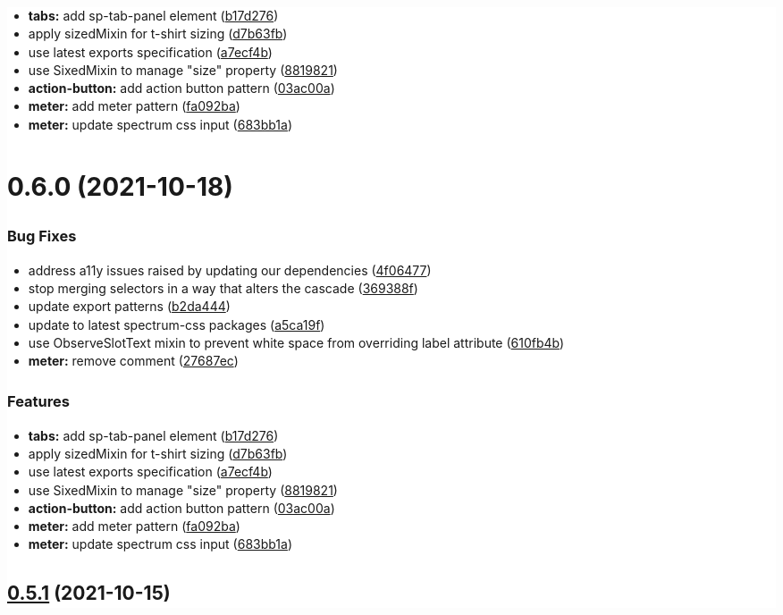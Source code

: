 -   **tabs:** add sp-tab-panel element ([b17d276](https://github.com/gaoding-inc/iliad-ui/commit/b17d2765cf415578a31e5fa23515c25ff4c3922d))
-   apply sizedMixin for t-shirt sizing ([d7b63fb](https://github.com/gaoding-inc/iliad-ui/commit/d7b63fb0db06b5a8a412fea8370964f4db9d18ae))
-   use latest exports specification ([a7ecf4b](https://github.com/gaoding-inc/iliad-ui/commit/a7ecf4b6da7996f36a8a89f62cc2384709497008))
-   use SixedMixin to manage "size" property ([8819821](https://github.com/gaoding-inc/iliad-ui/commit/88198212cb495833ed2e7644f95b43dca915318d))
-   **action-button:** add action button pattern ([03ac00a](https://github.com/gaoding-inc/iliad-ui/commit/03ac00a710290e6a78340f206d88385a4f8ae8c2))
-   **meter:** add meter pattern ([fa092ba](https://github.com/gaoding-inc/iliad-ui/commit/fa092ba915a2fe6320cd9bdbe33055a9e41eee87))
-   **meter:** update spectrum css input ([683bb1a](https://github.com/gaoding-inc/iliad-ui/commit/683bb1a769483c50eeceb245730e8efbf2ec7442))

# 0.6.0 (2021-10-18)

### Bug Fixes

-   address a11y issues raised by updating our dependencies ([4f06477](https://github.com/gaoding-inc/iliad-ui/commit/4f0647782eea7fdd85560e1bcb2f8b892f30bc33))
-   stop merging selectors in a way that alters the cascade ([369388f](https://github.com/gaoding-inc/iliad-ui/commit/369388f8cc147543891087991c569f849ddb9b38))
-   update export patterns ([b2da444](https://github.com/gaoding-inc/iliad-ui/commit/b2da444359b4022ed3f61dedf563b5bacba42103))
-   update to latest spectrum-css packages ([a5ca19f](https://github.com/gaoding-inc/iliad-ui/commit/a5ca19f67d5b3f0951667c4441d4d977bf1e0937))
-   use ObserveSlotText mixin to prevent white space from overriding label attribute ([610fb4b](https://github.com/gaoding-inc/iliad-ui/commit/610fb4b5b392b7e3673c7d46bf8f9f5f79f27ca9))
-   **meter:** remove comment ([27687ec](https://github.com/gaoding-inc/iliad-ui/commit/27687eca42f37cd06f3ae5a18910b632215a5c6a))

### Features

-   **tabs:** add sp-tab-panel element ([b17d276](https://github.com/gaoding-inc/iliad-ui/commit/b17d2765cf415578a31e5fa23515c25ff4c3922d))
-   apply sizedMixin for t-shirt sizing ([d7b63fb](https://github.com/gaoding-inc/iliad-ui/commit/d7b63fb0db06b5a8a412fea8370964f4db9d18ae))
-   use latest exports specification ([a7ecf4b](https://github.com/gaoding-inc/iliad-ui/commit/a7ecf4b6da7996f36a8a89f62cc2384709497008))
-   use SixedMixin to manage "size" property ([8819821](https://github.com/gaoding-inc/iliad-ui/commit/88198212cb495833ed2e7644f95b43dca915318d))
-   **action-button:** add action button pattern ([03ac00a](https://github.com/gaoding-inc/iliad-ui/commit/03ac00a710290e6a78340f206d88385a4f8ae8c2))
-   **meter:** add meter pattern ([fa092ba](https://github.com/gaoding-inc/iliad-ui/commit/fa092ba915a2fe6320cd9bdbe33055a9e41eee87))
-   **meter:** update spectrum css input ([683bb1a](https://github.com/gaoding-inc/iliad-ui/commit/683bb1a769483c50eeceb245730e8efbf2ec7442))

## [0.5.1](https://github.com/adobe/spectrum-web-components/compare/@iliad-ui/meter@0.5.0...@iliad-ui/meter@0.5.1) (2021-10-15)
